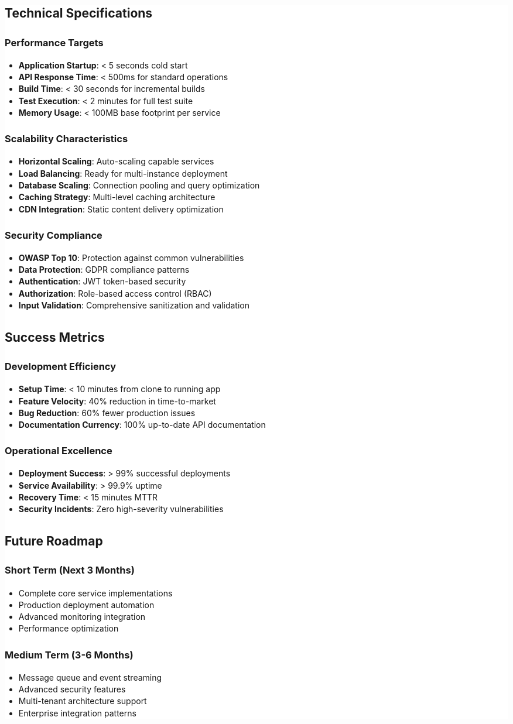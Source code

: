 ## Technical Specifications

### Performance Targets
- **Application Startup**: < 5 seconds cold start
- **API Response Time**: < 500ms for standard operations
- **Build Time**: < 30 seconds for incremental builds
- **Test Execution**: < 2 minutes for full test suite
- **Memory Usage**: < 100MB base footprint per service

### Scalability Characteristics
- **Horizontal Scaling**: Auto-scaling capable services
- **Load Balancing**: Ready for multi-instance deployment
- **Database Scaling**: Connection pooling and query optimization
- **Caching Strategy**: Multi-level caching architecture
- **CDN Integration**: Static content delivery optimization

### Security Compliance
- **OWASP Top 10**: Protection against common vulnerabilities
- **Data Protection**: GDPR compliance patterns
- **Authentication**: JWT token-based security
- **Authorization**: Role-based access control (RBAC)
- **Input Validation**: Comprehensive sanitization and validation

## Success Metrics

### Development Efficiency
- **Setup Time**: < 10 minutes from clone to running app
- **Feature Velocity**: 40% reduction in time-to-market
- **Bug Reduction**: 60% fewer production issues
- **Documentation Currency**: 100% up-to-date API documentation

### Operational Excellence
- **Deployment Success**: > 99% successful deployments
- **Service Availability**: > 99.9% uptime
- **Recovery Time**: < 15 minutes MTTR
- **Security Incidents**: Zero high-severity vulnerabilities

## Future Roadmap

### Short Term (Next 3 Months)
- Complete core service implementations
- Production deployment automation
- Advanced monitoring integration
- Performance optimization

### Medium Term (3-6 Months)  
- Message queue and event streaming
- Advanced security features
- Multi-tenant architecture support
- Enterprise integration patterns
